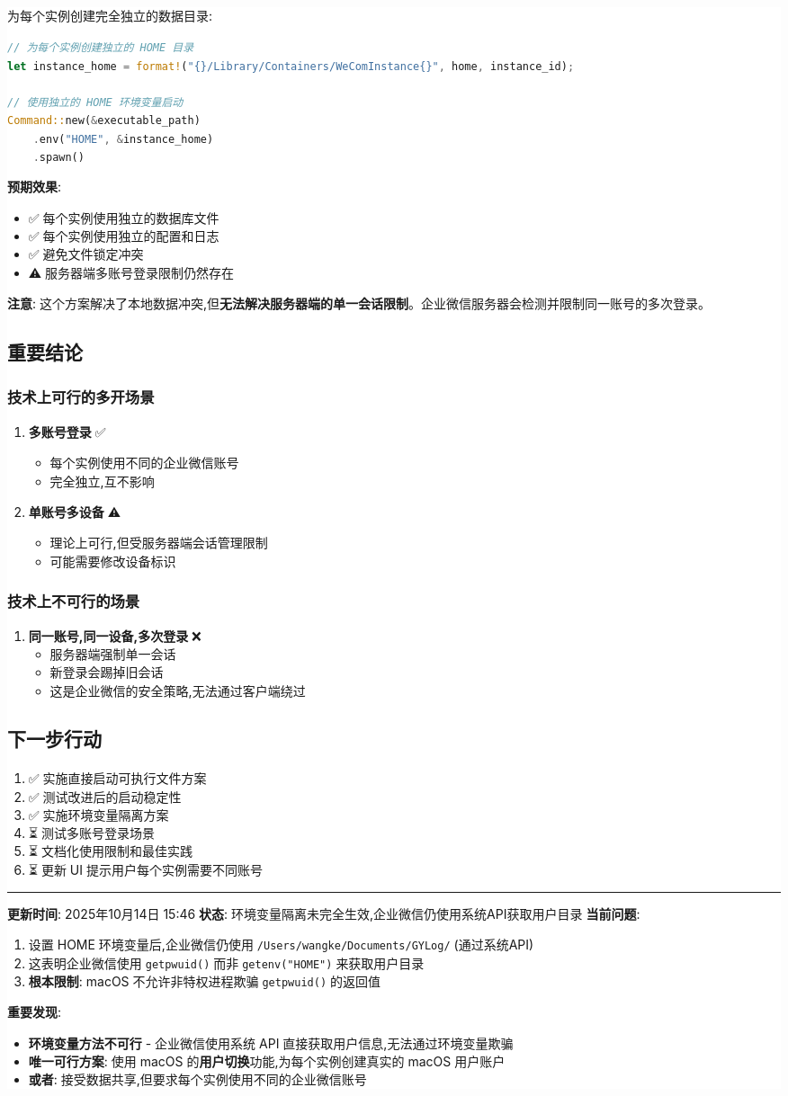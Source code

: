 为每个实例创建完全独立的数据目录:

```rust
// 为每个实例创建独立的 HOME 目录
let instance_home = format!("{}/Library/Containers/WeComInstance{}", home, instance_id);

// 使用独立的 HOME 环境变量启动
Command::new(&executable_path)
    .env("HOME", &instance_home)
    .spawn()
```

**预期效果**:
- ✅ 每个实例使用独立的数据库文件
- ✅ 每个实例使用独立的配置和日志
- ✅ 避免文件锁定冲突
- ⚠️ 服务器端多账号登录限制仍然存在

**注意**: 这个方案解决了本地数据冲突,但**无法解决服务器端的单一会话限制**。企业微信服务器会检测并限制同一账号的多次登录。

## 重要结论

### 技术上可行的多开场景

1. **多账号登录** ✅
   - 每个实例使用不同的企业微信账号
   - 完全独立,互不影响

2. **单账号多设备** ⚠️
   - 理论上可行,但受服务器端会话管理限制
   - 可能需要修改设备标识

### 技术上不可行的场景

1. **同一账号,同一设备,多次登录** ❌
   - 服务器端强制单一会话
   - 新登录会踢掉旧会话
   - 这是企业微信的安全策略,无法通过客户端绕过

## 下一步行动

1. ✅ 实施直接启动可执行文件方案
2. ✅ 测试改进后的启动稳定性
3. ✅ 实施环境变量隔离方案
4. ⏳ 测试多账号登录场景
5. ⏳ 文档化使用限制和最佳实践
6. ⏳ 更新 UI 提示用户每个实例需要不同账号

---

**更新时间**: 2025年10月14日 15:46
**状态**: 环境变量隔离未完全生效,企业微信仍使用系统API获取用户目录
**当前问题**:
1. 设置 HOME 环境变量后,企业微信仍使用 `/Users/wangke/Documents/GYLog/` (通过系统API)
2. 这表明企业微信使用 `getpwuid()` 而非 `getenv("HOME")` 来获取用户目录
3. **根本限制**: macOS 不允许非特权进程欺骗 `getpwuid()` 的返回值

**重要发现**:
- **环境变量方法不可行** - 企业微信使用系统 API 直接获取用户信息,无法通过环境变量欺骗
- **唯一可行方案**: 使用 macOS 的**用户切换**功能,为每个实例创建真实的 macOS 用户账户
- **或者**: 接受数据共享,但要求每个实例使用不同的企业微信账号
